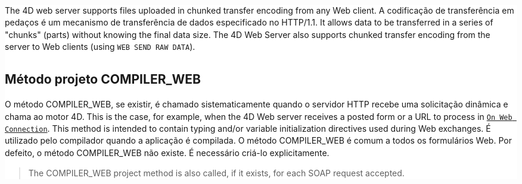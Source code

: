 The 4D web server supports files uploaded in chunked transfer encoding from any Web client. A codificação de transferência em pedaços é um mecanismo de transferência de dados especificado no HTTP/1.1. It allows data to be transferred in a series of "chunks" (parts) without knowing the final data size. The 4D Web Server also supports chunked transfer encoding from the server to Web clients (using `WEB SEND RAW DATA`).

## Método projeto COMPILER_WEB

O método COMPILER\_WEB, se existir, é chamado sistematicamente quando o servidor HTTP recebe uma solicitação dinâmica e chama ao motor 4D. This is the case, for example, when the 4D Web server receives a posted form or a URL to process in [`On Web Connection`](#on-web-connection). This method is intended to contain typing and/or variable initialization directives used during Web exchanges. É utilizado pelo compilador quando a aplicação é compilada. O método COMPILER\_WEB é comum a todos os formulários Web. Por defeito, o método COMPILER_WEB não existe. É necessário criá-lo explicitamente.

> The COMPILER_WEB project method is also called, if it exists, for each SOAP request accepted.


